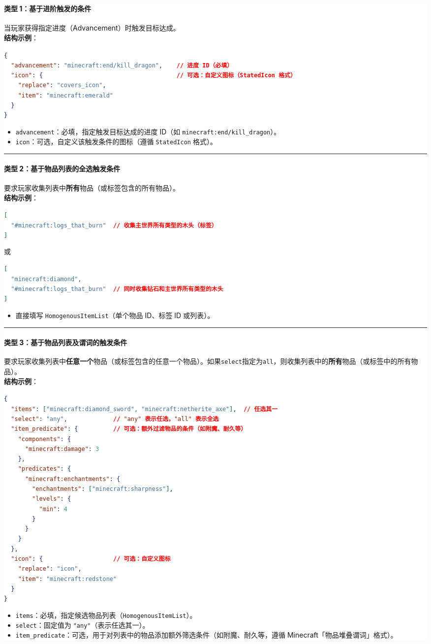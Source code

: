 #### 类型 1：基于进阶触发的条件
当玩家获得指定进度（Advancement）时触发目标达成。  
**结构示例**：
```json
{
  "advancement": "minecraft:end/kill_dragon",    // 进度 ID（必填）
  "icon": {                                      // 可选：自定义图标（StatedIcon 格式）
    "replace": "covers_icon",
    "item": "minecraft:emerald"
  }
}
```
- `advancement`：必填，指定触发目标达成的进度 ID（如 `minecraft:end/kill_dragon`）。
- `icon`：可选，自定义该触发条件的图标（遵循 `StatedIcon` 格式）。

---

#### 类型 2：基于物品列表的全选触发条件
要求玩家收集列表中**所有**物品（或标签包含的所有物品）。  
**结构示例**：
```json
[
  "#minecraft:logs_that_burn"  // 收集主世界所有类型的木头（标签）
]
```
或
```json
[
  "minecraft:diamond", 
  "#minecraft:logs_that_burn"  // 同时收集钻石和主世界所有类型的木头
]
```
- 直接填写 `HomogenousItemList`（单个物品 ID、标签 ID 或列表）。

---

#### 类型 3：基于物品列表及谓词的触发条件
要求玩家收集列表中**任意一个**物品（或标签包含的任意一个物品）。如果`select`指定为`all`，则收集列表中的**所有**物品（或标签中的所有物品）。  
**结构示例**：
```json
{
  "items": ["minecraft:diamond_sword", "minecraft:netherite_axe"],  // 任选其一
  "select": "any",             // "any" 表示任选，"all" 表示全选
  "item_predicate": {          // 可选：额外过滤物品的条件（如附魔、耐久等）
    "components": {
      "minecraft:damage": 3
    },
    "predicates": {
      "minecraft:enchantments": {
        "enchantments": ["minecraft:sharpness"],
        "levels": {
          "min": 4
        }
      }
    }
  },
  "icon": {                    // 可选：自定义图标
    "replace": "icon",
    "item": "minecraft:redstone"
  }
}
```
- `items`：必填，指定候选物品列表（`HomogenousItemList`）。
- `select`：固定值为 `"any"`（表示任选其一）。
- `item_predicate`：可选，用于对列表中的物品添加额外筛选条件（如附魔、耐久等，遵循 Minecraft「物品堆叠谓词」格式）。
